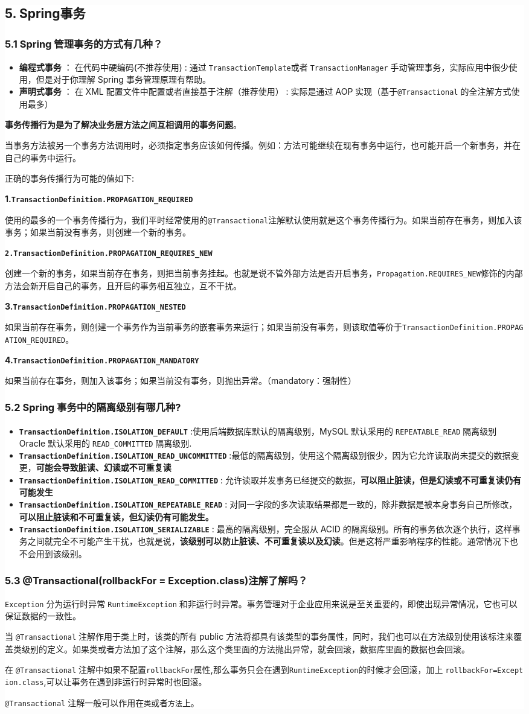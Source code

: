 ## 5. Spring事务

### 5.1 Spring 管理事务的方式有几种？

*   **编程式事务** ： 在代码中硬编码(不推荐使用) : 通过 `TransactionTemplate`或者 `TransactionManager` 手动管理事务，实际应用中很少使用，但是对于你理解 Spring 事务管理原理有帮助。
*   **声明式事务** ： 在 XML 配置文件中配置或者直接基于注解（推荐使用） : 实际是通过 AOP 实现（基于`@Transactional` 的全注解方式使用最多）

**事务传播行为是为了解决业务层方法之间互相调用的事务问题**。

当事务方法被另一个事务方法调用时，必须指定事务应该如何传播。例如：方法可能继续在现有事务中运行，也可能开启一个新事务，并在自己的事务中运行。

正确的事务传播行为可能的值如下:

**1.`TransactionDefinition.PROPAGATION_REQUIRED`**

使用的最多的一个事务传播行为，我们平时经常使用的`@Transactional`注解默认使用就是这个事务传播行为。如果当前存在事务，则加入该事务；如果当前没有事务，则创建一个新的事务。

**`2.TransactionDefinition.PROPAGATION_REQUIRES_NEW`**

创建一个新的事务，如果当前存在事务，则把当前事务挂起。也就是说不管外部方法是否开启事务，`Propagation.REQUIRES_NEW`修饰的内部方法会新开启自己的事务，且开启的事务相互独立，互不干扰。

**3.`TransactionDefinition.PROPAGATION_NESTED`**

如果当前存在事务，则创建一个事务作为当前事务的嵌套事务来运行；如果当前没有事务，则该取值等价于`TransactionDefinition.PROPAGATION_REQUIRED`。

**4.`TransactionDefinition.PROPAGATION_MANDATORY`**

如果当前存在事务，则加入该事务；如果当前没有事务，则抛出异常。（mandatory：强制性）

### 5.2 Spring 事务中的隔离级别有哪几种?

*   **`TransactionDefinition.ISOLATION_DEFAULT`** :使用后端数据库默认的隔离级别，MySQL 默认采用的 `REPEATABLE_READ` 隔离级别 Oracle 默认采用的 `READ_COMMITTED` 隔离级别.
*   **`TransactionDefinition.ISOLATION_READ_UNCOMMITTED`** :最低的隔离级别，使用这个隔离级别很少，因为它允许读取尚未提交的数据变更，**可能会导致脏读、幻读或不可重复读**
*   **`TransactionDefinition.ISOLATION_READ_COMMITTED`** : 允许读取并发事务已经提交的数据，**可以阻止脏读，但是幻读或不可重复读仍有可能发生**
*   **`TransactionDefinition.ISOLATION_REPEATABLE_READ`** : 对同一字段的多次读取结果都是一致的，除非数据是被本身事务自己所修改，**可以阻止脏读和不可重复读，但幻读仍有可能发生。**
*   **`TransactionDefinition.ISOLATION_SERIALIZABLE`** : 最高的隔离级别，完全服从 ACID 的隔离级别。所有的事务依次逐个执行，这样事务之间就完全不可能产生干扰，也就是说，**该级别可以防止脏读、不可重复读以及幻读**。但是这将严重影响程序的性能。通常情况下也不会用到该级别。

### 5.3  @Transactional(rollbackFor = Exception.class)注解了解吗？

`Exception` 分为运行时异常 `RuntimeException` 和非运行时异常。事务管理对于企业应用来说是至关重要的，即使出现异常情况，它也可以保证数据的一致性。

当 `@Transactional` 注解作用于类上时，该类的所有 public 方法将都具有该类型的事务属性，同时，我们也可以在方法级别使用该标注来覆盖类级别的定义。如果类或者方法加了这个注解，那么这个类里面的方法抛出异常，就会回滚，数据库里面的数据也会回滚。

在 `@Transactional` 注解中如果不配置`rollbackFor`属性,那么事务只会在遇到`RuntimeException`的时候才会回滚，加上 `rollbackFor=Exception.class`,可以让事务在遇到非运行时异常时也回滚。

`@Transactional` 注解一般可以作用在`类`或者`方法`上。
